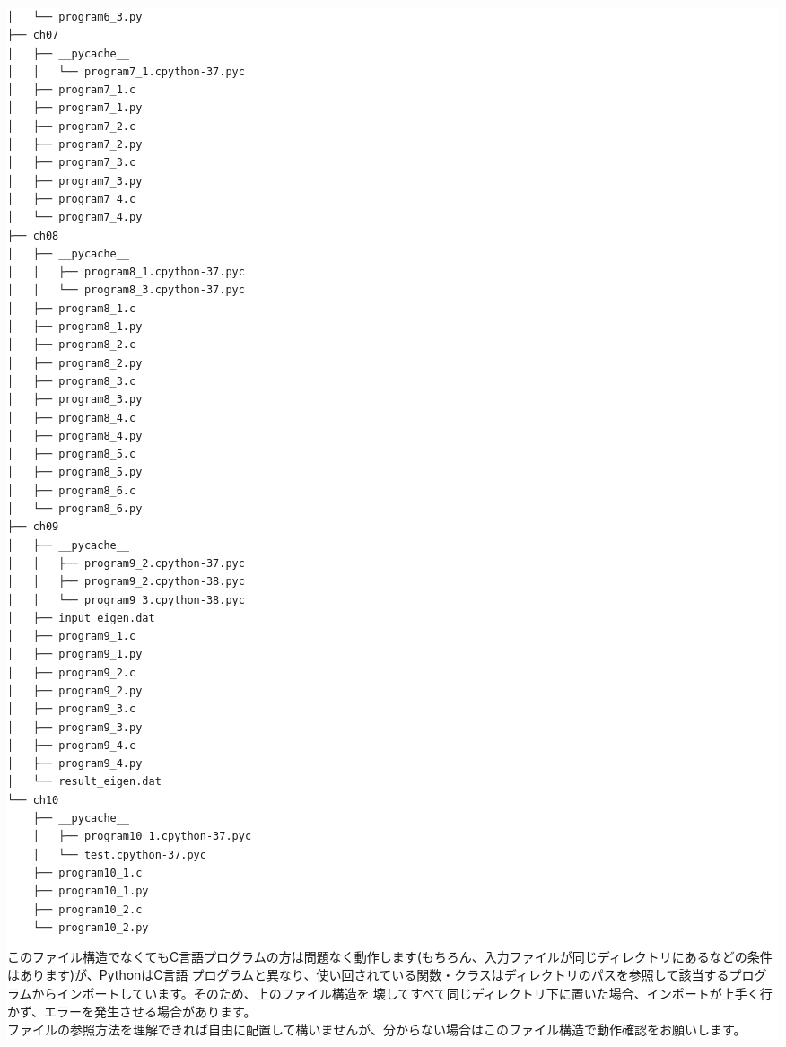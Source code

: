 ```
│   └── program6_3.py
├── ch07
│   ├── __pycache__
│   │   └── program7_1.cpython-37.pyc
│   ├── program7_1.c
│   ├── program7_1.py
│   ├── program7_2.c
│   ├── program7_2.py
│   ├── program7_3.c
│   ├── program7_3.py
│   ├── program7_4.c
│   └── program7_4.py
├── ch08
│   ├── __pycache__
│   │   ├── program8_1.cpython-37.pyc
│   │   └── program8_3.cpython-37.pyc
│   ├── program8_1.c
│   ├── program8_1.py
│   ├── program8_2.c
│   ├── program8_2.py
│   ├── program8_3.c
│   ├── program8_3.py
│   ├── program8_4.c
│   ├── program8_4.py
│   ├── program8_5.c
│   ├── program8_5.py
│   ├── program8_6.c
│   └── program8_6.py
├── ch09
│   ├── __pycache__
│   │   ├── program9_2.cpython-37.pyc
│   │   ├── program9_2.cpython-38.pyc
│   │   └── program9_3.cpython-38.pyc
│   ├── input_eigen.dat
│   ├── program9_1.c
│   ├── program9_1.py
│   ├── program9_2.c
│   ├── program9_2.py
│   ├── program9_3.c
│   ├── program9_3.py
│   ├── program9_4.c
│   ├── program9_4.py
│   └── result_eigen.dat
└── ch10
    ├── __pycache__
    │   ├── program10_1.cpython-37.pyc
    │   └── test.cpython-37.pyc
    ├── program10_1.c
    ├── program10_1.py
    ├── program10_2.c
    └── program10_2.py
```
このファイル構造でなくてもC言語プログラムの方は問題なく動作します(もちろん、入力ファイルが同じディレクトリにあるなどの条件はあります)が、PythonはC言語
プログラムと異なり、使い回されている関数・クラスはディレクトリのパスを参照して該当するプログラムからインポートしています。そのため、上のファイル構造を
壊してすべて同じディレクトリ下に置いた場合、インポートが上手く行かず、エラーを発生させる場合があります。<br>
ファイルの参照方法を理解できれば自由に配置して構いませんが、分からない場合はこのファイル構造で動作確認をお願いします。
